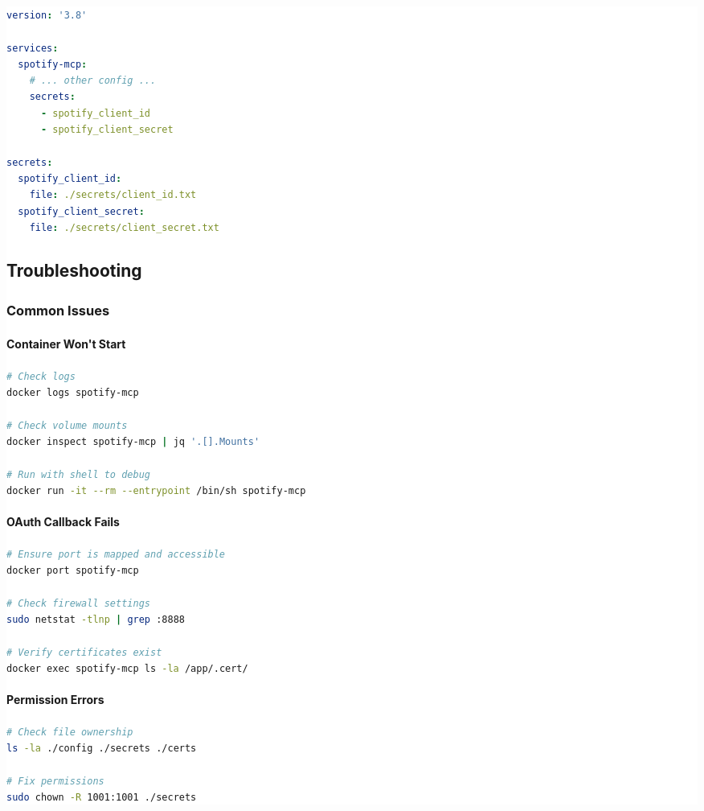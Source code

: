 ```yaml
version: '3.8'

services:
  spotify-mcp:
    # ... other config ...
    secrets:
      - spotify_client_id
      - spotify_client_secret

secrets:
  spotify_client_id:
    file: ./secrets/client_id.txt
  spotify_client_secret:
    file: ./secrets/client_secret.txt
```

## Troubleshooting

### Common Issues

#### Container Won't Start
```bash
# Check logs
docker logs spotify-mcp

# Check volume mounts
docker inspect spotify-mcp | jq '.[].Mounts'

# Run with shell to debug
docker run -it --rm --entrypoint /bin/sh spotify-mcp
```

#### OAuth Callback Fails
```bash
# Ensure port is mapped and accessible
docker port spotify-mcp

# Check firewall settings
sudo netstat -tlnp | grep :8888

# Verify certificates exist
docker exec spotify-mcp ls -la /app/.cert/
```

#### Permission Errors
```bash
# Check file ownership
ls -la ./config ./secrets ./certs

# Fix permissions
sudo chown -R 1001:1001 ./secrets
```

